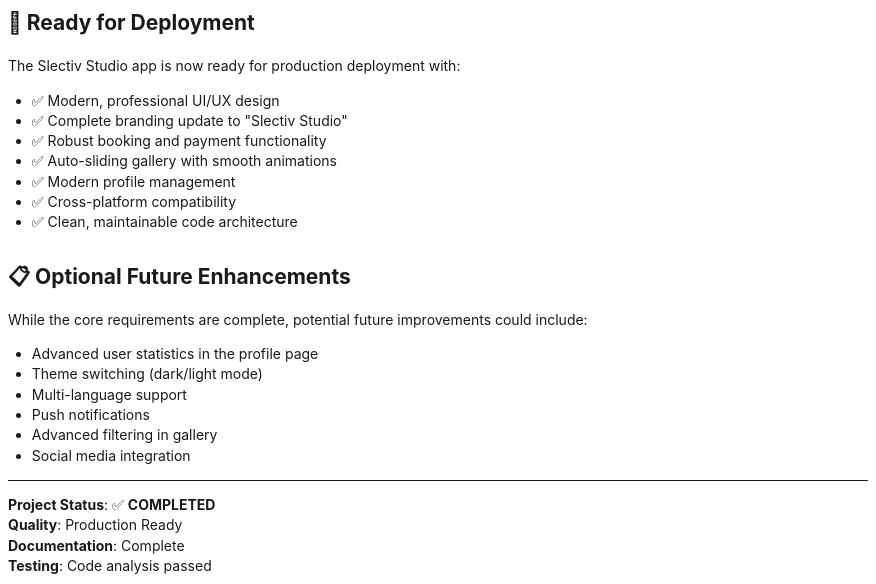 ## 🚀 Ready for Deployment

The Slectiv Studio app is now ready for production deployment with:
- ✅ Modern, professional UI/UX design
- ✅ Complete branding update to "Slectiv Studio"
- ✅ Robust booking and payment functionality
- ✅ Auto-sliding gallery with smooth animations
- ✅ Modern profile management
- ✅ Cross-platform compatibility
- ✅ Clean, maintainable code architecture

## 📋 Optional Future Enhancements

While the core requirements are complete, potential future improvements could include:
- Advanced user statistics in the profile page
- Theme switching (dark/light mode)
- Multi-language support
- Push notifications
- Advanced filtering in gallery
- Social media integration

---

**Project Status**: ✅ **COMPLETED**  
**Quality**: Production Ready  
**Documentation**: Complete  
**Testing**: Code analysis passed  
